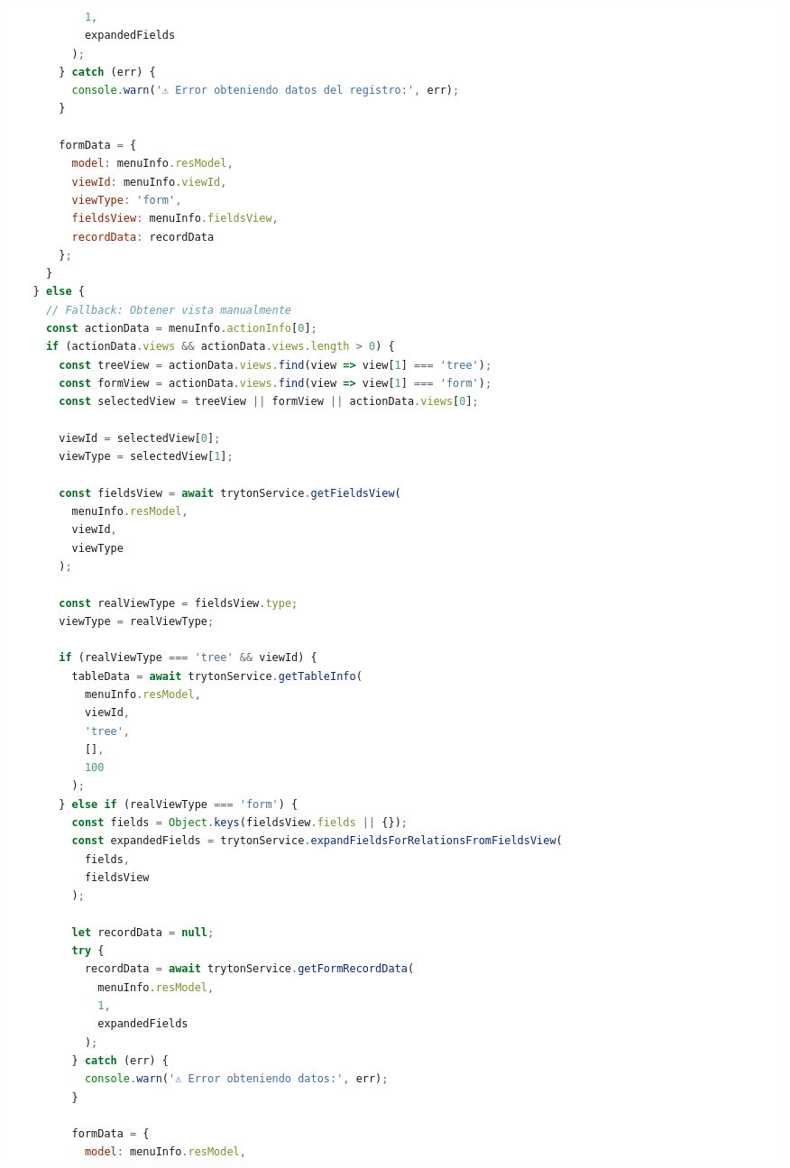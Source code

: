 ```javascript
            1,
            expandedFields
          );
        } catch (err) {
          console.warn('⚠️ Error obteniendo datos del registro:', err);
        }

        formData = {
          model: menuInfo.resModel,
          viewId: menuInfo.viewId,
          viewType: 'form',
          fieldsView: menuInfo.fieldsView,
          recordData: recordData
        };
      }
    } else {
      // Fallback: Obtener vista manualmente
      const actionData = menuInfo.actionInfo[0];
      if (actionData.views && actionData.views.length > 0) {
        const treeView = actionData.views.find(view => view[1] === 'tree');
        const formView = actionData.views.find(view => view[1] === 'form');
        const selectedView = treeView || formView || actionData.views[0];

        viewId = selectedView[0];
        viewType = selectedView[1];

        const fieldsView = await trytonService.getFieldsView(
          menuInfo.resModel,
          viewId,
          viewType
        );

        const realViewType = fieldsView.type;
        viewType = realViewType;

        if (realViewType === 'tree' && viewId) {
          tableData = await trytonService.getTableInfo(
            menuInfo.resModel,
            viewId,
            'tree',
            [],
            100
          );
        } else if (realViewType === 'form') {
          const fields = Object.keys(fieldsView.fields || {});
          const expandedFields = trytonService.expandFieldsForRelationsFromFieldsView(
            fields,
            fieldsView
          );

          let recordData = null;
          try {
            recordData = await trytonService.getFormRecordData(
              menuInfo.resModel,
              1,
              expandedFields
            );
          } catch (err) {
            console.warn('⚠️ Error obteniendo datos:', err);
          }

          formData = {
            model: menuInfo.resModel,
```